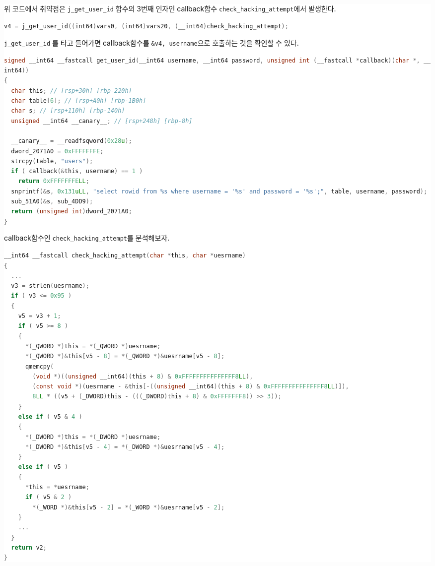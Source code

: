 위 코드에서 취약점은 `j_get_user_id` 함수의 3번째 인자인 callback함수 `check_hacking_attempt`에서 발생한다.

```c
v4 = j_get_user_id((int64)vars0, (int64)vars20, (__int64)check_hacking_attempt); 
```

 `j_get_user_id` 를 타고 들어가면 callback함수를 `&v4, username`으로 호출하는 것을 확인할 수 있다.

```c
signed __int64 __fastcall get_user_id(__int64 username, __int64 password, unsigned int (__fastcall *callback)(char *, __int64))
{
  char this; // [rsp+30h] [rbp-220h]
  char table[6]; // [rsp+A0h] [rbp-1B0h]
  char s; // [rsp+110h] [rbp-140h]
  unsigned __int64 __canary__; // [rsp+248h] [rbp-8h]

  __canary__ = __readfsqword(0x28u);
  dword_2071A0 = 0xFFFFFFFE;
  strcpy(table, "users");
  if ( callback(&this, username) == 1 )
    return 0xFFFFFFFELL;
  snprintf(&s, 0x131uLL, "select rowid from %s where username = '%s' and password = '%s';", table, username, password);
  sub_51A0(&s, sub_4DD9);
  return (unsigned int)dword_2071A0;
}
```

callback함수인 `check_hacking_attempt`를 분석해보자.

```c
__int64 __fastcall check_hacking_attempt(char *this, char *uesrname)
{
  ...
  v3 = strlen(uesrname);
  if ( v3 <= 0x95 )
  {
    v5 = v3 + 1;
    if ( v5 >= 8 )
    {
      *(_QWORD *)this = *(_QWORD *)uesrname;
      *(_QWORD *)&this[v5 - 8] = *(_QWORD *)&uesrname[v5 - 8];
      qmemcpy(
        (void *)((unsigned __int64)(this + 8) & 0xFFFFFFFFFFFFFFF8LL),
        (const void *)(uesrname - &this[-((unsigned __int64)(this + 8) & 0xFFFFFFFFFFFFFFF8LL)]),
        8LL * ((v5 + (_DWORD)this - (((_DWORD)this + 8) & 0xFFFFFFF8)) >> 3));
    }
    else if ( v5 & 4 )
    {
      *(_DWORD *)this = *(_DWORD *)uesrname;
      *(_DWORD *)&this[v5 - 4] = *(_DWORD *)&uesrname[v5 - 4];
    }
    else if ( v5 )
    {
      *this = *uesrname;
      if ( v5 & 2 )
        *(_WORD *)&this[v5 - 2] = *(_WORD *)&uesrname[v5 - 2];
    }
    ...
  }
  return v2;
}
```
